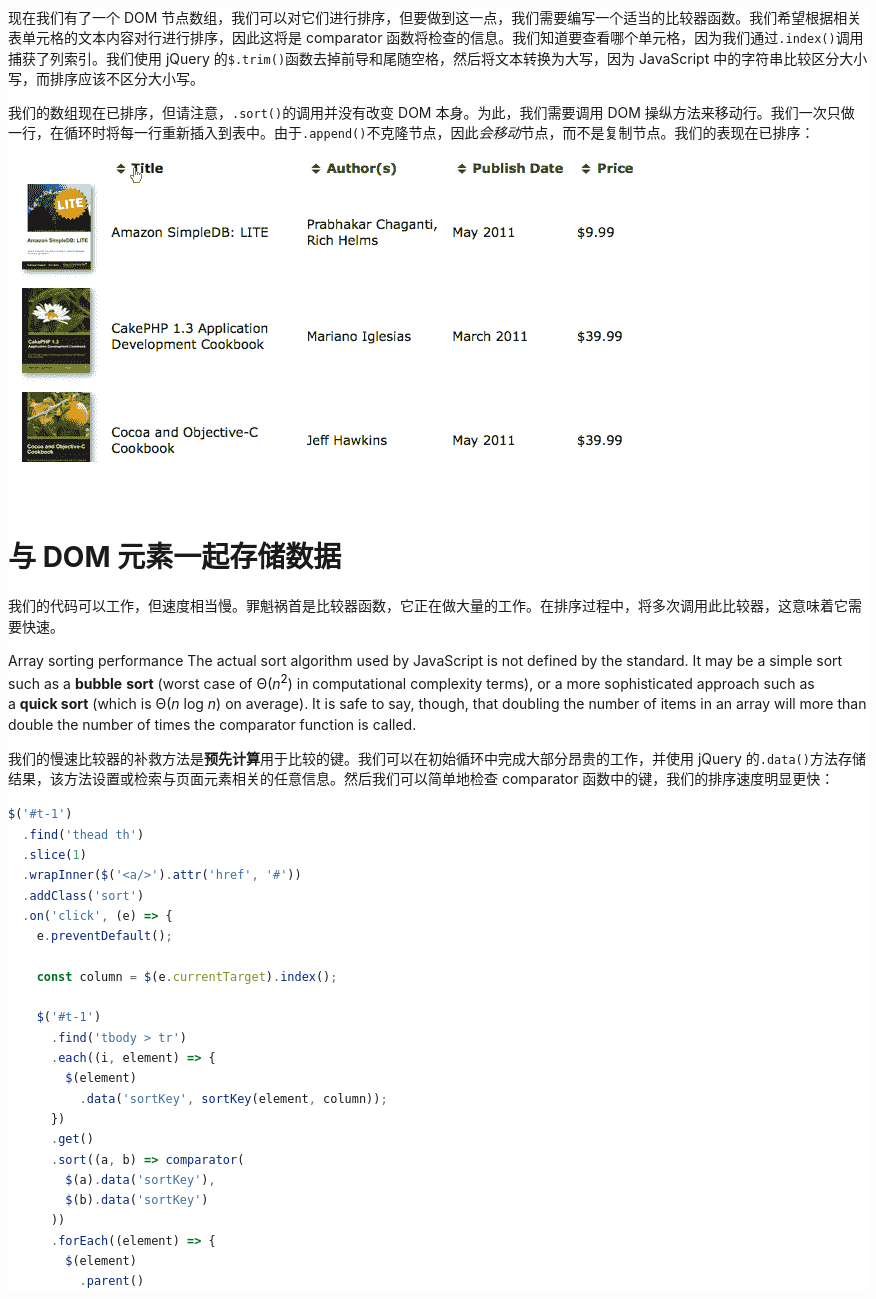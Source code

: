 现在我们有了一个 DOM 节点数组，我们可以对它们进行排序，但要做到这一点，我们需要编写一个适当的比较器函数。我们希望根据相关表单元格的文本内容对行进行排序，因此这将是 comparator 函数将检查的信息。我们知道要查看哪个单元格，因为我们通过`.index()`调用捕获了列索引。我们使用 jQuery 的`$.trim()`函数去掉前导和尾随空格，然后将文本转换为大写，因为 JavaScript 中的字符串比较区分大小写，而排序应该不区分大小写。

我们的数组现在已排序，但请注意，`.sort()`的调用并没有改变 DOM 本身。为此，我们需要调用 DOM 操纵方法来移动行。我们一次只做一行，在循环时将每一行重新插入到表中。由于`.append()`不克隆节点，因此*会移动*节点，而不是复制节点。我们的表现在已排序：

![](img/Image00012.jpg)

<footer style="margin-top: 5em;">

# 与 DOM 元素一起存储数据

我们的代码可以工作，但速度相当慢。罪魁祸首是比较器函数，它正在做大量的工作。在排序过程中，将多次调用此比较器，这意味着它需要快速。

Array sorting performance
The actual sort algorithm used by JavaScript is not defined by the standard. It may be a simple sort such as a **bubble** **sort** (worst case of Θ(*n*<sup style=";color:black;">2</sup>) in computational complexity terms), or a more sophisticated approach such as a **quick sort** (which is Θ(*n* log *n*) on average). It is safe to say, though, that doubling the number of items in an array will more than double the number of times the comparator function is called.

我们的慢速比较器的补救方法是**预先计算**用于比较的键。我们可以在初始循环中完成大部分昂贵的工作，并使用 jQuery 的`.data()`方法存储结果，该方法设置或检索与页面元素相关的任意信息。然后我们可以简单地检查 comparator 函数中的键，我们的排序速度明显更快：

```js
$('#t-1')
  .find('thead th')
  .slice(1)
  .wrapInner($('<a/>').attr('href', '#'))
  .addClass('sort')
  .on('click', (e) => {
    e.preventDefault();

    const column = $(e.currentTarget).index();

    $('#t-1')
      .find('tbody > tr')
      .each((i, element) => {
        $(element)
          .data('sortKey', sortKey(element, column));
      })
      .get()
      .sort((a, b) => comparator(
        $(a).data('sortKey'),
        $(b).data('sortKey')
      ))
      .forEach((element) => {
        $(element)
          .parent()
```